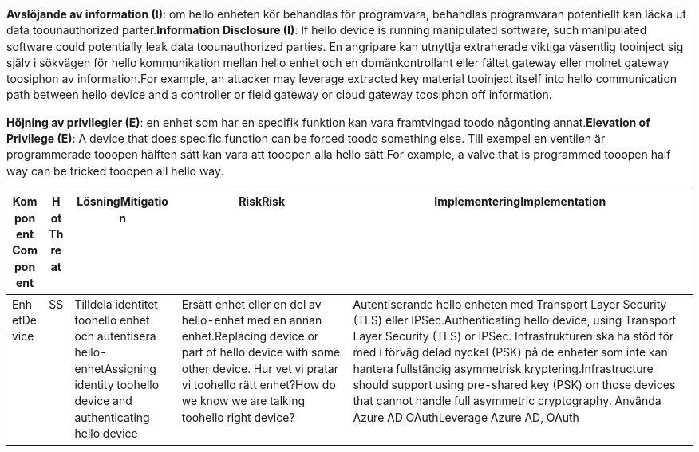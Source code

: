 <span data-ttu-id="a7432-265">**Avslöjande av information (I)**: om hello enheten kör behandlas för programvara, behandlas programvaran potentiellt kan läcka ut data toounauthorized parter.</span><span class="sxs-lookup"><span data-stu-id="a7432-265">**Information Disclosure (I)**: If hello device is running manipulated software, such manipulated software could potentially leak data toounauthorized parties.</span></span> <span data-ttu-id="a7432-266">En angripare kan utnyttja extraherade viktiga väsentlig tooinject sig själv i sökvägen för hello kommunikation mellan hello enhet och en domänkontrollant eller fältet gateway eller molnet gateway toosiphon av information.</span><span class="sxs-lookup"><span data-stu-id="a7432-266">For example, an attacker may leverage extracted key material tooinject itself into hello communication path between hello device and a controller or field gateway or cloud gateway toosiphon off information.</span></span>

<span data-ttu-id="a7432-267">**Höjning av privilegier (E)**: en enhet som har en specifik funktion kan vara framtvingad toodo någonting annat.</span><span class="sxs-lookup"><span data-stu-id="a7432-267">**Elevation of Privilege (E)**: A device that does specific function can be forced toodo something else.</span></span> <span data-ttu-id="a7432-268">Till exempel en ventilen är programmerade tooopen hälften sätt kan vara att tooopen alla hello sätt.</span><span class="sxs-lookup"><span data-stu-id="a7432-268">For example, a valve that is programmed tooopen half way can be tricked tooopen all hello way.</span></span>

| <span data-ttu-id="a7432-269">**Komponent**</span><span class="sxs-lookup"><span data-stu-id="a7432-269">**Component**</span></span> | <span data-ttu-id="a7432-270">**Hot**</span><span class="sxs-lookup"><span data-stu-id="a7432-270">**Threat**</span></span> | <span data-ttu-id="a7432-271">**Lösning**</span><span class="sxs-lookup"><span data-stu-id="a7432-271">**Mitigation**</span></span> | <span data-ttu-id="a7432-272">**Risk**</span><span class="sxs-lookup"><span data-stu-id="a7432-272">**Risk**</span></span> | <span data-ttu-id="a7432-273">**Implementering**</span><span class="sxs-lookup"><span data-stu-id="a7432-273">**Implementation**</span></span> |
| --- | --- | --- | --- | --- |
| <span data-ttu-id="a7432-274">Enhet</span><span class="sxs-lookup"><span data-stu-id="a7432-274">Device</span></span> |<span data-ttu-id="a7432-275">S</span><span class="sxs-lookup"><span data-stu-id="a7432-275">S</span></span> |<span data-ttu-id="a7432-276">Tilldela identitet toohello enhet och autentisera hello-enhet</span><span class="sxs-lookup"><span data-stu-id="a7432-276">Assigning identity toohello device and authenticating hello device</span></span> |<span data-ttu-id="a7432-277">Ersätt enhet eller en del av hello-enhet med en annan enhet.</span><span class="sxs-lookup"><span data-stu-id="a7432-277">Replacing device or part of hello device with some other device.</span></span> <span data-ttu-id="a7432-278">Hur vet vi pratar vi toohello rätt enhet?</span><span class="sxs-lookup"><span data-stu-id="a7432-278">How do we know we are talking toohello right device?</span></span> |<span data-ttu-id="a7432-279">Autentiserande hello enheten med Transport Layer Security (TLS) eller IPSec.</span><span class="sxs-lookup"><span data-stu-id="a7432-279">Authenticating hello device, using Transport Layer Security (TLS) or IPSec.</span></span> <span data-ttu-id="a7432-280">Infrastrukturen ska ha stöd för med i förväg delad nyckel (PSK) på de enheter som inte kan hantera fullständig asymmetrisk kryptering.</span><span class="sxs-lookup"><span data-stu-id="a7432-280">Infrastructure should support using pre-shared key (PSK) on those devices that cannot handle full asymmetric cryptography.</span></span> <span data-ttu-id="a7432-281">Använda Azure AD [OAuth](http://www.rfc-editor.org/in-notes/internet-drafts/draft-ietf-ace-oauth-authz-01.txt)</span><span class="sxs-lookup"><span data-stu-id="a7432-281">Leverage Azure AD, [OAuth](http://www.rfc-editor.org/in-notes/internet-drafts/draft-ietf-ace-oauth-authz-01.txt)</span></span> |